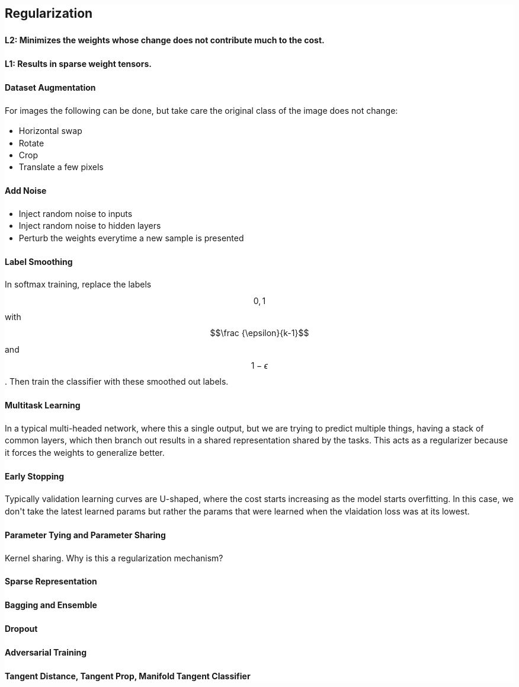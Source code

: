 ## Regularization
#### L2: Minimizes the weights whose change does not contribute much to the cost.

#### L1: Results in sparse weight tensors.

#### Dataset Augmentation
For images the following can be done, but take care the original class of the image does not change:

  * Horizontal swap
  * Rotate
  * Crop
  * Translate a few pixels

#### Add Noise

  * Inject random noise to inputs
  * Inject random noise to hidden layers
  * Perturb the weights everytime a new sample is presented

#### Label Smoothing
In softmax training, replace the labels $$0, 1$$ with $$\frac {\epsilon}{k-1}$$ and $$1 - \epsilon$$. Then train the classifier with these smoothed out labels.

#### Multitask Learning
In a typical multi-headed network, where this a single output, but we are trying to predict multiple things, having a stack of common layers, which then branch out results in a shared representation shared by the tasks. This acts as a regularizer because it forces the weights to generalize better.

#### Early Stopping
Typically validation learning curves are U-shaped, where the cost starts increasing as the model starts overfitting. In this case, we don't take the latest learned params but rather the params that were learned when the vlaidation loss was at its lowest.

#### Parameter Tying and Parameter Sharing
Kernel sharing. Why is this a regularization mechanism?

#### Sparse Representation

#### Bagging and Ensemble

#### Dropout

#### Adversarial Training

#### Tangent Distance, Tangent Prop, Manifold Tangent Classifier



















